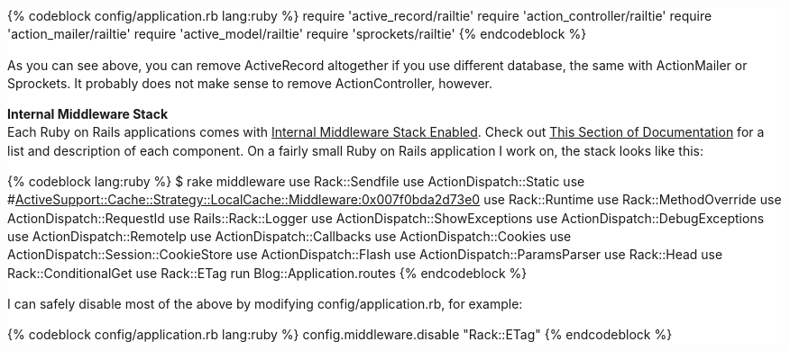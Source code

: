 {% codeblock config/application.rb lang:ruby %}
require 'active_record/railtie'
require 'action_controller/railtie'
require 'action_mailer/railtie'
require 'active_model/railtie'
require 'sprockets/railtie'
{% endcodeblock %}

<p>
  As you can see above, you can remove ActiveRecord altogether if you use different database, the same with ActionMailer or Sprockets. It probably does not make sense to remove ActionController, however.
</p>

<p>
  <strong>Internal Middleware Stack</strong><br/>
  Each Ruby on Rails applications comes with <a href="http://guides.rubyonrails.org/rails_on_rack.html" target="_blank">Internal Middleware Stack Enabled</a>. Check out <a href="http://guides.rubyonrails.org/rails_on_rack.html#internal-middleware-stack" target="_blank">This Section of Documentation</a> for a list and description of each component. On a fairly small Ruby on Rails application I work on, the stack looks like this:
</p>

{% codeblock lang:ruby %}
$ rake middleware
use Rack::Sendfile
use ActionDispatch::Static
use #<ActiveSupport::Cache::Strategy::LocalCache::Middleware:0x007f0bda2d73e0>
use Rack::Runtime
use Rack::MethodOverride
use ActionDispatch::RequestId
use Rails::Rack::Logger
use ActionDispatch::ShowExceptions
use ActionDispatch::DebugExceptions
use ActionDispatch::RemoteIp
use ActionDispatch::Callbacks
use ActionDispatch::Cookies
use ActionDispatch::Session::CookieStore
use ActionDispatch::Flash
use ActionDispatch::ParamsParser
use Rack::Head
use Rack::ConditionalGet
use Rack::ETag
run Blog::Application.routes
{% endcodeblock %}

<p>
  I can safely disable most of the above by modifying config/application.rb, for example:
</p>

{% codeblock config/application.rb lang:ruby %}
config.middleware.disable "Rack::ETag"
{% endcodeblock %}
